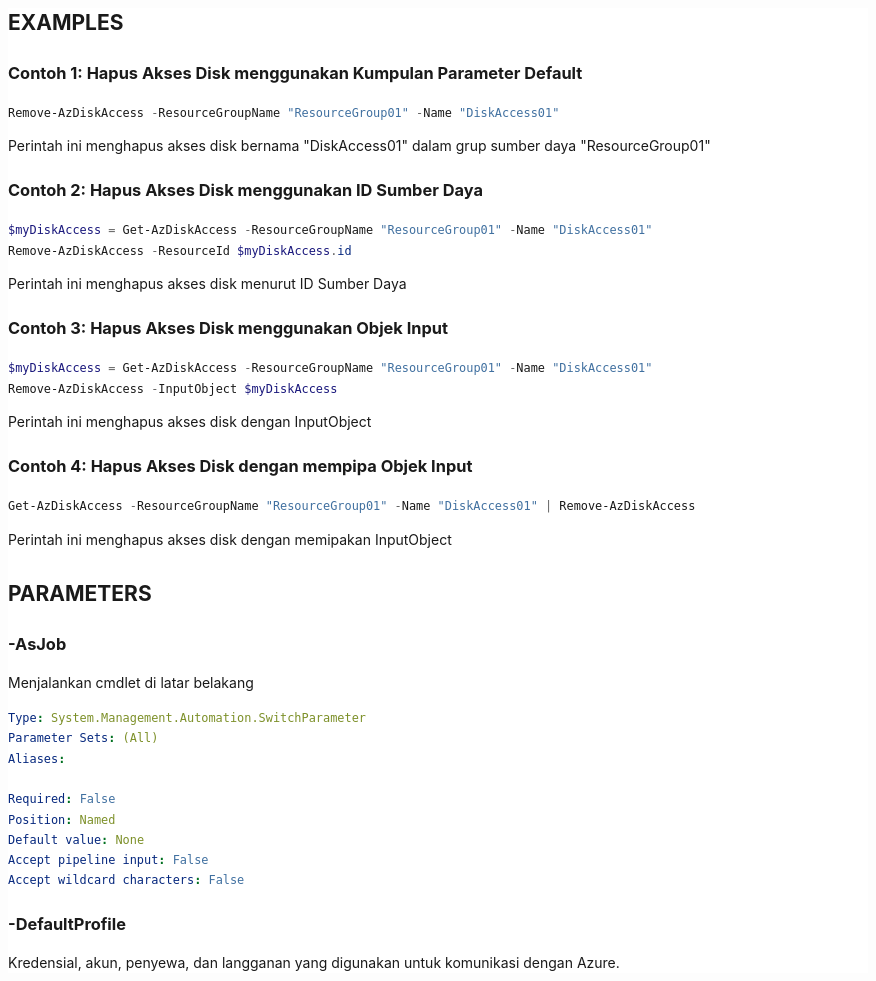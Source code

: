 ## EXAMPLES

### Contoh 1: Hapus Akses Disk menggunakan Kumpulan Parameter Default
```powershell
Remove-AzDiskAccess -ResourceGroupName "ResourceGroup01" -Name "DiskAccess01"
```

Perintah ini menghapus akses disk bernama "DiskAccess01" dalam grup sumber daya "ResourceGroup01"

### Contoh 2: Hapus Akses Disk menggunakan ID Sumber Daya
```powershell
$myDiskAccess = Get-AzDiskAccess -ResourceGroupName "ResourceGroup01" -Name "DiskAccess01"
Remove-AzDiskAccess -ResourceId $myDiskAccess.id
```

Perintah ini menghapus akses disk menurut ID Sumber Daya

### Contoh 3: Hapus Akses Disk menggunakan Objek Input
```powershell
$myDiskAccess = Get-AzDiskAccess -ResourceGroupName "ResourceGroup01" -Name "DiskAccess01"
Remove-AzDiskAccess -InputObject $myDiskAccess
```

Perintah ini menghapus akses disk dengan InputObject

### Contoh 4: Hapus Akses Disk dengan mempipa Objek Input
```powershell
Get-AzDiskAccess -ResourceGroupName "ResourceGroup01" -Name "DiskAccess01" | Remove-AzDiskAccess 
```

Perintah ini menghapus akses disk dengan memipakan InputObject

## PARAMETERS

### -AsJob
Menjalankan cmdlet di latar belakang

```yaml
Type: System.Management.Automation.SwitchParameter
Parameter Sets: (All)
Aliases:

Required: False
Position: Named
Default value: None
Accept pipeline input: False
Accept wildcard characters: False
```

### -DefaultProfile
Kredensial, akun, penyewa, dan langganan yang digunakan untuk komunikasi dengan Azure.
